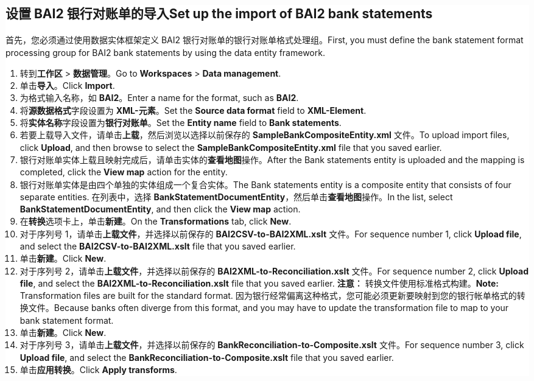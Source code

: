 ## <a name="set-up-the-import-of-bai2-bank-statements"></a><span data-ttu-id="e9c2b-222">设置 BAI2 银行对账单的导入</span><span class="sxs-lookup"><span data-stu-id="e9c2b-222">Set up the import of BAI2 bank statements</span></span>
<span data-ttu-id="e9c2b-223">首先，您必须通过使用数据实体框架定义 BAI2 银行对账单的银行对账单格式处理组。</span><span class="sxs-lookup"><span data-stu-id="e9c2b-223">First, you must define the bank statement format processing group for BAI2 bank statements by using the data entity framework.</span></span>

1.  <span data-ttu-id="e9c2b-224">转到**工作区** &gt; **数据管理**。</span><span class="sxs-lookup"><span data-stu-id="e9c2b-224">Go to **Workspaces** &gt; **Data management**.</span></span>
2.  <span data-ttu-id="e9c2b-225">单击**导入**。</span><span class="sxs-lookup"><span data-stu-id="e9c2b-225">Click **Import**.</span></span>
3.  <span data-ttu-id="e9c2b-226">为格式输入名称，如 **BAI2**。</span><span class="sxs-lookup"><span data-stu-id="e9c2b-226">Enter a name for the format, such as **BAI2**.</span></span>
4.  <span data-ttu-id="e9c2b-227">将**源数据格式**字段设置为 **XML-元素**。</span><span class="sxs-lookup"><span data-stu-id="e9c2b-227">Set the **Source data format** field to **XML-Element**.</span></span>
5.  <span data-ttu-id="e9c2b-228">将**实体名称**字段设置为**银行对账单**。</span><span class="sxs-lookup"><span data-stu-id="e9c2b-228">Set the **Entity name** field to **Bank statements**.</span></span>
6.  <span data-ttu-id="e9c2b-229">若要上载导入文件，请单击**上载**，然后浏览以选择以前保存的 **SampleBankCompositeEntity.xml** 文件。</span><span class="sxs-lookup"><span data-stu-id="e9c2b-229">To upload import files, click **Upload**, and then browse to select the **SampleBankCompositeEntity.xml** file that you saved earlier.</span></span>
7.  <span data-ttu-id="e9c2b-230">银行对账单实体上载且映射完成后，请单击实体的**查看地图**操作。</span><span class="sxs-lookup"><span data-stu-id="e9c2b-230">After the Bank statements entity is uploaded and the mapping is completed, click the **View map** action for the entity.</span></span>
8.  <span data-ttu-id="e9c2b-231">银行对账单实体是由四个单独的实体组成一个复合实体。</span><span class="sxs-lookup"><span data-stu-id="e9c2b-231">The Bank statements entity is a composite entity that consists of four separate entities.</span></span> <span data-ttu-id="e9c2b-232">在列表中，选择 **BankStatementDocumentEntity**，然后单击**查看地图**操作。</span><span class="sxs-lookup"><span data-stu-id="e9c2b-232">In the list, select **BankStatementDocumentEntity**, and then click the **View map** action.</span></span>
9.  <span data-ttu-id="e9c2b-233">在**转换**选项卡上，单击**新建**。</span><span class="sxs-lookup"><span data-stu-id="e9c2b-233">On the **Transformations** tab, click **New**.</span></span>
10. <span data-ttu-id="e9c2b-234">对于序列号 1，请单击**上载文件**，并选择以前保存的 **BAI2CSV-to-BAI2XML.xslt** 文件。</span><span class="sxs-lookup"><span data-stu-id="e9c2b-234">For sequence number 1, click **Upload file**, and select the **BAI2CSV-to-BAI2XML.xslt** file that you saved earlier.</span></span>
11. <span data-ttu-id="e9c2b-235">单击**新建**。</span><span class="sxs-lookup"><span data-stu-id="e9c2b-235">Click **New**.</span></span>
12. <span data-ttu-id="e9c2b-236">对于序列号 2，请单击**上载文件**，并选择以前保存的 **BAI2XML-to-Reconciliation.xslt** 文件。</span><span class="sxs-lookup"><span data-stu-id="e9c2b-236">For sequence number 2, click **Upload file**, and select the **BAI2XML-to-Reconciliation.xslt** file that you saved earlier.</span></span> <span data-ttu-id="e9c2b-237">**注意︰** 转换文件使用标准格式构建。</span><span class="sxs-lookup"><span data-stu-id="e9c2b-237">**Note:** Transformation files are built for the standard format.</span></span> <span data-ttu-id="e9c2b-238">因为银行经常偏离这种格式，您可能必须更新要映射到您的银行帐单格式的转换文件。</span><span class="sxs-lookup"><span data-stu-id="e9c2b-238">Because banks often diverge from this format, and you may have to update the transformation file to map to your bank statement format.</span></span> 
13. <span data-ttu-id="e9c2b-239">单击**新建**。</span><span class="sxs-lookup"><span data-stu-id="e9c2b-239">Click **New**.</span></span>
14. <span data-ttu-id="e9c2b-240">对于序列号 3，请单击**上载文件**，并选择以前保存的 **BankReconciliation-to-Composite.xslt** 文件。</span><span class="sxs-lookup"><span data-stu-id="e9c2b-240">For sequence number 3, click **Upload file**, and select the **BankReconciliation-to-Composite.xslt** file that you saved earlier.</span></span>
15. <span data-ttu-id="e9c2b-241">单击**应用转换**。</span><span class="sxs-lookup"><span data-stu-id="e9c2b-241">Click **Apply transforms**.</span></span>

